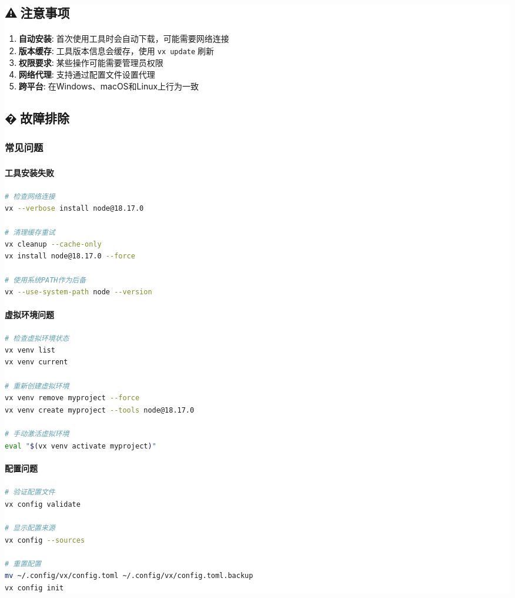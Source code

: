 ## ⚠️ 注意事项

1. **自动安装**: 首次使用工具时会自动下载，可能需要网络连接
2. **版本缓存**: 工具版本信息会缓存，使用 `vx update` 刷新
3. **权限要求**: 某些操作可能需要管理员权限
4. **网络代理**: 支持通过配置文件设置代理
5. **跨平台**: 在Windows、macOS和Linux上行为一致

## � 故障排除

### 常见问题

#### 工具安装失败
```bash
# 检查网络连接
vx --verbose install node@18.17.0

# 清理缓存重试
vx cleanup --cache-only
vx install node@18.17.0 --force

# 使用系统PATH作为后备
vx --use-system-path node --version
```

#### 虚拟环境问题
```bash
# 检查虚拟环境状态
vx venv list
vx venv current

# 重新创建虚拟环境
vx venv remove myproject --force
vx venv create myproject --tools node@18.17.0

# 手动激活虚拟环境
eval "$(vx venv activate myproject)"
```

#### 配置问题
```bash
# 验证配置文件
vx config validate

# 显示配置来源
vx config --sources

# 重置配置
mv ~/.config/vx/config.toml ~/.config/vx/config.toml.backup
vx config init
```
